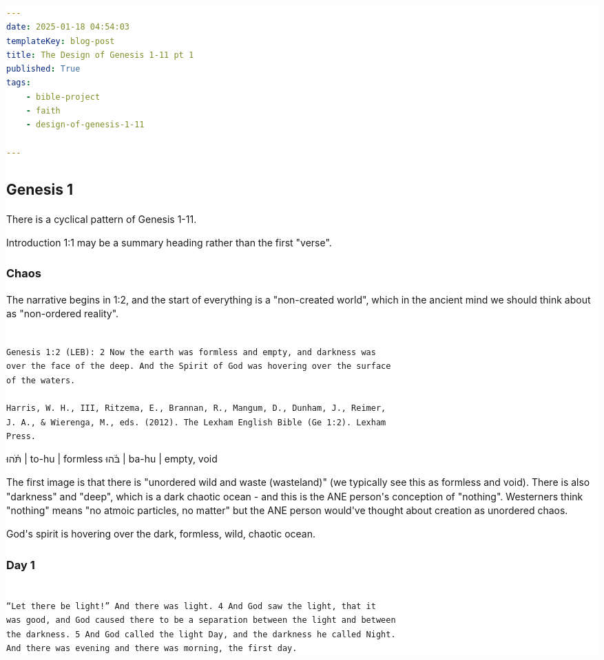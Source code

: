 ```yaml
---
date: 2025-01-18 04:54:03
templateKey: blog-post
title: The Design of Genesis 1-11 pt 1
published: True
tags:
    - bible-project
    - faith 
    - design-of-genesis-1-11

---
```


##  Genesis 1

There is a cyclical pattern of Genesis 1-11.

Introduction 1:1 may be a summary heading rather than the first "verse".

### Chaos

The narrative begins in 1:2, and the start of everything is a "non-created
world", which in the ancient mind we should think about as "non-ordered
reality".

```

Genesis 1:2 (LEB): 2 Now the earth was formless and empty, and darkness was
over the face of the deep. And the Spirit of God was hovering over the surface
of the waters. 

Harris, W. H., III, Ritzema, E., Brannan, R., Mangum, D., Dunham, J., Reimer,
J. A., & Wierenga, M., eds. (2012). The Lexham English Bible (Ge 1:2). Lexham
Press. 

```

תֹּ֫הוּ | to-hu | formless בֹּ֫הוּ | ba-hu | empty, void
 
The first image is that there is "unordered wild and waste (wasteland)" (we
typically see this as formless and void). There is also "darkness" and "deep",
which is a dark chaotic ocean - and this is the ANE person's conception of
"nothing". Westerners think "nothing" means "no atmoic particles, no matter"
but the ANE person would've thought about creation as unordered chaos.

God's spirit is hovering over the dark, formless, wild, chaotic ocean.

### Day 1

``` 

“Let there be light!” And there was light. 4 And God saw the light, that it
was good, and God caused there to be a separation between the light and between
the darkness. 5 And God called the light Day, and the darkness he called Night.
And there was evening and there was morning, the first day.  

```
